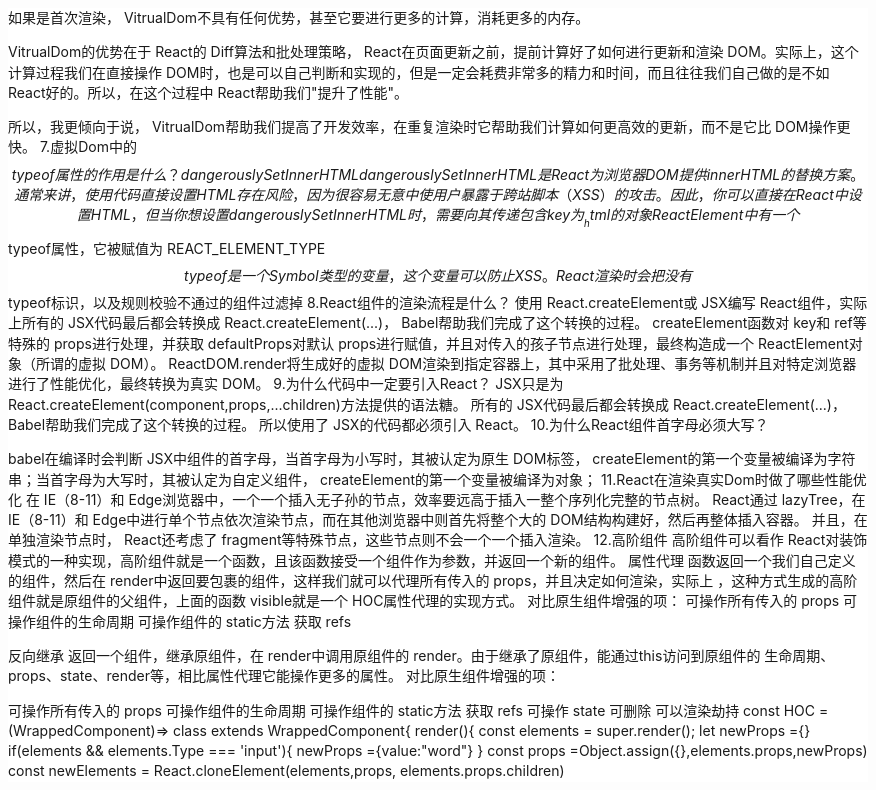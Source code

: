 如果是首次渲染， VitrualDom不具有任何优势，甚至它要进行更多的计算，消耗更多的内存。

VitrualDom的优势在于 React的 Diff算法和批处理策略， React在页面更新之前，提前计算好了如何进行更新和渲染 DOM。实际上，这个计算过程我们在直接操作 DOM时，也是可以自己判断和实现的，但是一定会耗费非常多的精力和时间，而且往往我们自己做的是不如 React好的。所以，在这个过程中 React帮助我们"提升了性能"。

所以，我更倾向于说， VitrualDom帮助我们提高了开发效率，在重复渲染时它帮助我们计算如何更高效的更新，而不是它比 DOM操作更快。
7.虚拟Dom中的$$typeof属性的作用是什么？
dangerouslySetInnerHTML
dangerouslySetInnerHTML 是 React 为浏览器 DOM 提供 innerHTML 的替换方案。通常来讲，使用代码直接设置 HTML 存在风险，因为很容易无意中使用户暴露于跨站脚本（XSS）的攻击。因此，你可以直接在 React 中设置 HTML，但当你想设置 dangerouslySetInnerHTML 时，需要向其传递包含 key 为 __html 的对象
ReactElement中有一个 $$typeof属性，它被赋值为 REACT_ELEMENT_TYPE
 $$typeof是一个 Symbol类型的变量，这个变量可以防止 XSS。
 React渲染时会把没有 $$typeof标识，以及规则校验不通过的组件过滤掉
8.React组件的渲染流程是什么？
使用 React.createElement或 JSX编写 React组件，实际上所有的 JSX代码最后都会转换成 React.createElement(...)， Babel帮助我们完成了这个转换的过程。
createElement函数对 key和 ref等特殊的 props进行处理，并获取 defaultProps对默认 props进行赋值，并且对传入的孩子节点进行处理，最终构造成一个 ReactElement对象（所谓的虚拟 DOM）。
ReactDOM.render将生成好的虚拟 DOM渲染到指定容器上，其中采用了批处理、事务等机制并且对特定浏览器进行了性能优化，最终转换为真实 DOM。
9.为什么代码中一定要引入React？
JSX只是为 React.createElement(component,props,...children)方法提供的语法糖。
所有的 JSX代码最后都会转换成 React.createElement(...)， Babel帮助我们完成了这个转换的过程。
所以使用了 JSX的代码都必须引入 React。
10.为什么React组件首字母必须大写？

babel在编译时会判断 JSX中组件的首字母，当首字母为小写时，其被认定为原生 DOM标签， createElement的第一个变量被编译为字符串；当首字母为大写时，其被认定为自定义组件， createElement的第一个变量被编译为对象；
11.React在渲染真实Dom时做了哪些性能优化
在 IE（8-11）和 Edge浏览器中，一个一个插入无子孙的节点，效率要远高于插入一整个序列化完整的节点树。
React通过 lazyTree，在 IE（8-11）和 Edge中进行单个节点依次渲染节点，而在其他浏览器中则首先将整个大的 DOM结构构建好，然后再整体插入容器。
并且，在单独渲染节点时， React还考虑了 fragment等特殊节点，这些节点则不会一个一个插入渲染。
12.高阶组件
高阶组件可以看作 React对装饰模式的一种实现，高阶组件就是一个函数，且该函数接受一个组件作为参数，并返回一个新的组件。
属性代理
函数返回一个我们自己定义的组件，然后在 render中返回要包裹的组件，这样我们就可以代理所有传入的 props，并且决定如何渲染，实际上 ，这种方式生成的高阶组件就是原组件的父组件，上面的函数 visible就是一个 HOC属性代理的实现方式。
对比原生组件增强的项：
可操作所有传入的 props
可操作组件的生命周期
可操作组件的 static方法
获取 refs

反向继承
返回一个组件，继承原组件，在 render中调用原组件的 render。由于继承了原组件，能通过this访问到原组件的 生命周期、props、state、render等，相比属性代理它能操作更多的属性。
对比原生组件增强的项：

可操作所有传入的 props
可操作组件的生命周期
可操作组件的 static方法
获取 refs
可操作 state 可删除
可以渲染劫持
const HOC =(WrappedComponent)=>
    class extends WrappedComponent{
        render(){
            const elements = super.render();
            let newProps ={}
            if(elements && elements.Type === 'input'){
                newProps ={value:"word"}
            }
            const props =Object.assign({},elements.props,newProps)
            const newElements = React.cloneElement(elements,props, elements.props.children)
            